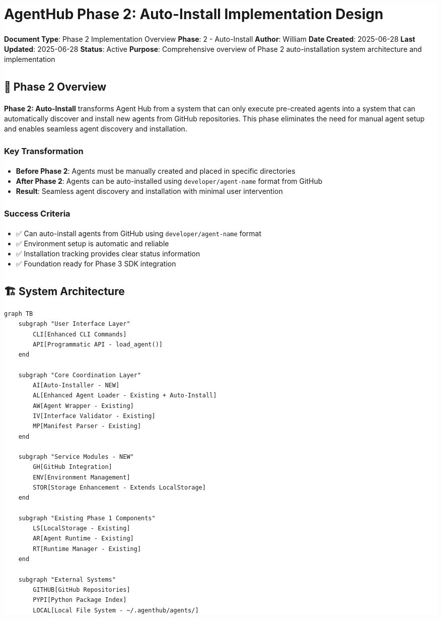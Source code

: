 # AgentHub Phase 2: Auto-Install Implementation Design

**Document Type**: Phase 2 Implementation Overview
**Phase**: 2 - Auto-Install
**Author**: William
**Date Created**: 2025-06-28
**Last Updated**: 2025-06-28
**Status**: Active
**Purpose**: Comprehensive overview of Phase 2 auto-installation system architecture and implementation

## 🎯 **Phase 2 Overview**

**Phase 2: Auto-Install** transforms Agent Hub from a system that can only execute pre-created agents into a system that can automatically discover and install new agents from GitHub repositories. This phase eliminates the need for manual agent setup and enables seamless agent discovery and installation.

### **Key Transformation**
- **Before Phase 2**: Agents must be manually created and placed in specific directories
- **After Phase 2**: Agents can be auto-installed using `developer/agent-name` format from GitHub
- **Result**: Seamless agent discovery and installation with minimal user intervention

### **Success Criteria**
- ✅ Can auto-install agents from GitHub using `developer/agent-name` format
- ✅ Environment setup is automatic and reliable
- ✅ Installation tracking provides clear status information
- ✅ Foundation ready for Phase 3 SDK integration

## 🏗️ **System Architecture**

```mermaid
graph TB
    subgraph "User Interface Layer"
        CLI[Enhanced CLI Commands]
        API[Programmatic API - load_agent()]
    end

    subgraph "Core Coordination Layer"
        AI[Auto-Installer - NEW]
        AL[Enhanced Agent Loader - Existing + Auto-Install]
        AW[Agent Wrapper - Existing]
        IV[Interface Validator - Existing]
        MP[Manifest Parser - Existing]
    end

    subgraph "Service Modules - NEW"
        GH[GitHub Integration]
        ENV[Environment Management]
        STOR[Storage Enhancement - Extends LocalStorage]
    end

    subgraph "Existing Phase 1 Components"
        LS[LocalStorage - Existing]
        AR[Agent Runtime - Existing]
        RT[Runtime Manager - Existing]
    end

    subgraph "External Systems"
        GITHUB[GitHub Repositories]
        PYPI[Python Package Index]
        LOCAL[Local File System - ~/.agenthub/agents/]
```